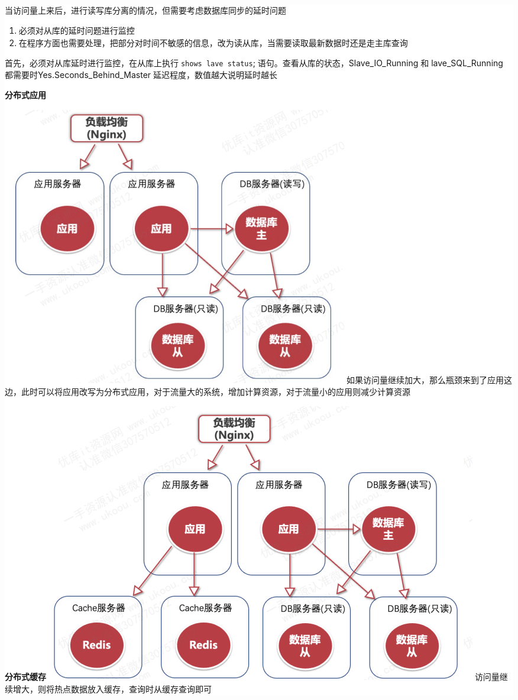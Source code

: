 当访问量上来后，进行读写库分离的情况，但需要考虑数据库同步的延时问题
1. 必须对从库的延时问题进行监控
2. 在程序方面也需要处理，把部分对时间不敏感的信息，改为读从库，当需要读取最新数据时还是走主库查询


首先，必须对从库延时进行监控，在从库上执行 `shows lave status`; 语句。查看从库的状态，Slave_IO_Running 和 lave_SQL_Running 都需要时Yes.Seconds_Behind_Master 延迟程度，数值越大说明延时越长



**分布式应用**

![alt text](image-5.png)
如果访问量继续加大，那么瓶颈来到了应用这边，此时可以将应用改写为分布式应用，对于流量大的系统，增加计算资源，对于流量小的应用则减少计算资源


**分布式缓存**
![alt text](image-4.png)
访问量继续增大，则将热点数据放入缓存，查询时从缓存查询即可

